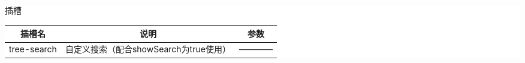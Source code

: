 插槽

| 插槽名      | 说明                                   | 参数 |
| ----------- | -------------------------------------- | ---- |
| tree-search | 自定义搜索（配合showSearch为true使用） | ———— |

